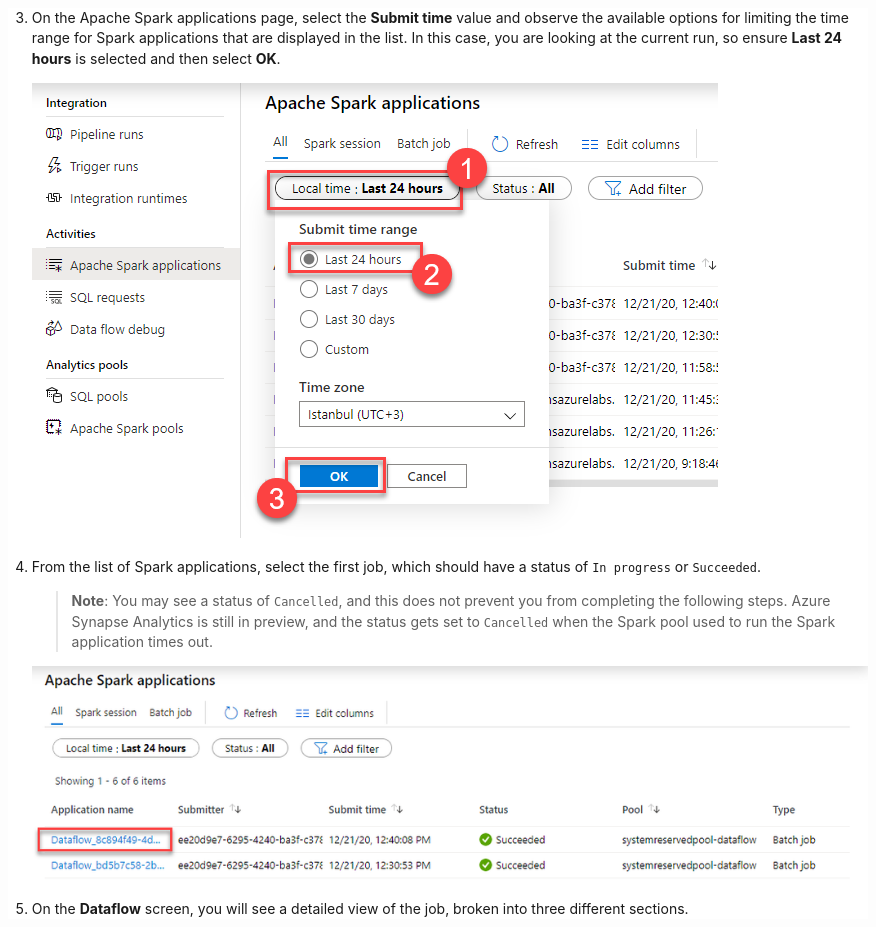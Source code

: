 3. On the Apache Spark applications page, select the **Submit time** value and observe the available options for limiting the time range for Spark applications that are displayed in the list. In this case, you are looking at the current run, so ensure **Last 24 hours** is selected and then select **OK**.

   ![Last 24 hours is selected and highlighted in the Time range list.](media/ex02-monitor-activities-spark-time-range.png "Synapse Analytics Monitor")

4. From the list of Spark applications, select the first job, which should have a status of `In progress` or `Succeeded`.

   > **Note**: You may see a status of `Cancelled`, and this does not prevent you from completing the following steps. Azure Synapse Analytics is still in preview, and the status gets set to `Cancelled` when the Spark pool used to run the Spark application times out.

   ![The current Spark application is highlighted in the applications list.](media/ex02-monitor-activities-spark-application-list.png "Synapse Analytics Monitor")

5. On the **Dataflow** screen, you will see a detailed view of the job, broken into three different sections.
